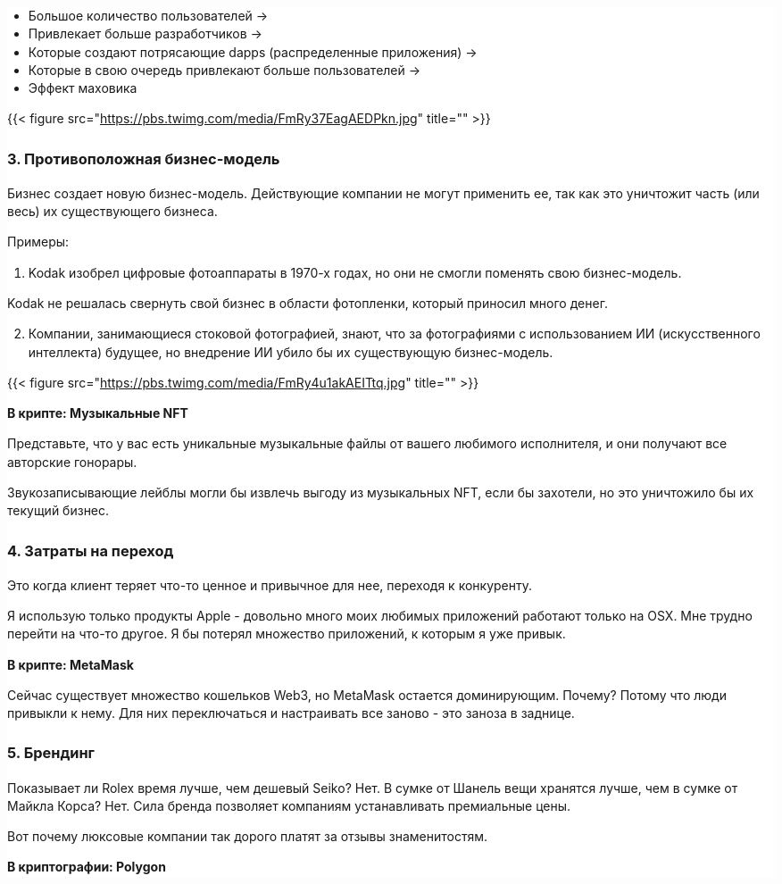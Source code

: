 * Большое количество пользователей →
* Привлекает больше разработчиков →
* Которые создают потрясающие dapps (распределенные приложения) →
* Которые в свою очередь привлекают больше пользователей →
* Эффект маховика

{{< figure src="https://pbs.twimg.com/media/FmRy37EagAEDPkn.jpg" title="" >}}

### 3. Противоположная бизнес-модель

Бизнес создает новую бизнес-модель. Действующие компании не могут применить ее,
так как это уничтожит часть (или весь) их существующего бизнеса.

Примеры:

1) Kodak изобрел цифровые фотоаппараты в 1970-х годах, но они не смогли поменять свою бизнес-модель.

Kodak не решалась свернуть свой бизнес в области фотопленки, который приносил много денег.

2) Компании, занимающиеся стоковой фотографией, знают, что за фотографиями с
использованием ИИ (искусственного интеллекта) будущее, но внедрение ИИ убило бы
их существующую бизнес-модель.

{{< figure src="https://pbs.twimg.com/media/FmRy4u1akAEITtq.jpg" title="" >}}

**В крипте: Музыкальные NFT**

Представьте, что у вас есть уникальные музыкальные файлы от вашего любимого
исполнителя, и они получают все авторские гонорары.

Звукозаписывающие лейблы могли бы извлечь выгоду из музыкальных NFT, если бы
захотели, но это уничтожило бы их текущий бизнес.

### 4. Затраты на переход

Это когда клиент теряет что-то ценное и привычное для нее, переходя к конкуренту.

Я использую только продукты Apple - довольно много моих любимых приложений
работают только на OSX. Мне трудно перейти на что-то другое. Я бы потерял
множество приложений, к которым я уже привык.

**В крипте: MetaMask**

Сейчас существует множество кошельков Web3, но MetaMask остается доминирующим.
Почему? Потому что люди привыкли к нему. Для них переключаться и
настраивать все заново - это заноза в заднице.

### 5. Брендинг

Показывает ли Rolex время лучше, чем дешевый Seiko? Нет. В сумке от Шанель вещи
хранятся лучше, чем в сумке от Майкла Корса? Нет. Сила бренда позволяет
компаниям устанавливать премиальные цены.

Вот почему люксовые компании так дорого платят за отзывы знаменитостям.

**В криптографии: Polygon**
